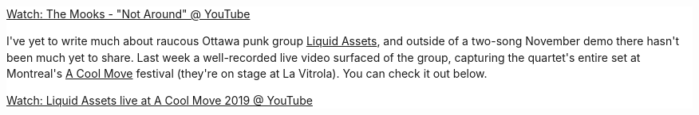 <iframe width="560" height="315" src="https://www.youtube.com/embed/n_DAWY7QM_Q" frameborder="0" allow="accelerometer; autoplay; encrypted-media; gyroscope; picture-in-picture" allowfullscreen></iframe>

[Watch: The Mooks - "Not Around" @ YouTube](https://youtu.be/n_DAWY7QM_Q "#")

I've yet to write much about raucous Ottawa punk group [Liquid Assets](https://liquidassets.bandcamp.com/), and outside of a two-song November demo there hasn't been much yet to share. Last week a well-recorded live video surfaced of the group, capturing the quartet's entire set at Montreal's [A Cool Move](https://www.facebook.com/pg/acoolmove/) festival (they're on stage at La Vitrola). You can check it out below.

<iframe width="560" height="315" src="https://www.youtube.com/embed/PEnJuVhOsJE" frameborder="0" allow="accelerometer; autoplay; encrypted-media; gyroscope; picture-in-picture" allowfullscreen></iframe>

[Watch: Liquid Assets live at A Cool Move 2019 @ YouTube](https://youtu.be/PEnJuVhOsJE "#")
